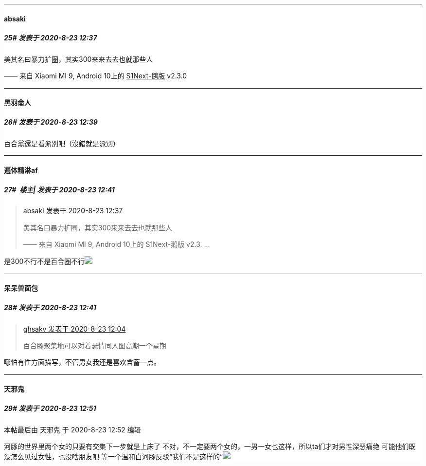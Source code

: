 -----

####  absaki  
##### 25#       发表于 2020-8-23 12:37


美其名曰暴力扩圈，其实300来来去去也就那些人

—— 来自 Xiaomi MI 9, Android 10上的 [S1Next-鹅版](https://github.com/ykrank/S1-Next/releases) v2.3.0


-----

####  黑羽侖人  
##### 26#       发表于 2020-8-23 12:39


百合黨還是看派別吧（沒錯就是派別）


-----

####  遍体精淋af  
##### 27#         楼主| 发表于 2020-8-23 12:41


<blockquote><a href="httphttps://bbs.saraba1st.com/2b/forum.php?mod=redirect&amp;goto=findpost&amp;pid=48524375&amp;ptid=1956107" target="_blank">absaki 发表于 2020-8-23 12:37</a>

美其名曰暴力扩圈，其实300来来去去也就那些人


—— 来自 Xiaomi MI 9, Android 10上的 S1Next-鹅版 v2.3. ...</blockquote>
是300不行不是百合圈不行<img src="https://static.saraba1st.com/image/smiley/face2017/067.png" referrerpolicy="no-referrer">


-----

####  呆呆兽面包  
##### 28#       发表于 2020-8-23 12:41


<blockquote><a href="httphttps://bbs.saraba1st.com/2b/forum.php?mod=redirect&amp;goto=findpost&amp;pid=48524066&amp;ptid=1956107" target="_blank">ghsakv 发表于 2020-8-23 12:04</a>

百合豚聚集地可以对着瑟情同人图高潮一个星期</blockquote>
哪怕有性方面描写，不管男女我还是喜欢含蓄一点。


-----

####  天邪鬼  
##### 29#       发表于 2020-8-23 12:51


 本帖最后由 天邪鬼 于 2020-8-23 12:52 编辑 

河豚的世界里两个女的只要有交集下一步就是上床了
不对，不一定要两个女的，一男一女也这样，所以ta们才对男性深恶痛绝
可能他们既没怎么见过女性，也没啥朋友吧
等一个温和白河豚反驳“我们不是这样的”<img src="https://static.saraba1st.com/image/smiley/face2017/067.png" referrerpolicy="no-referrer">
